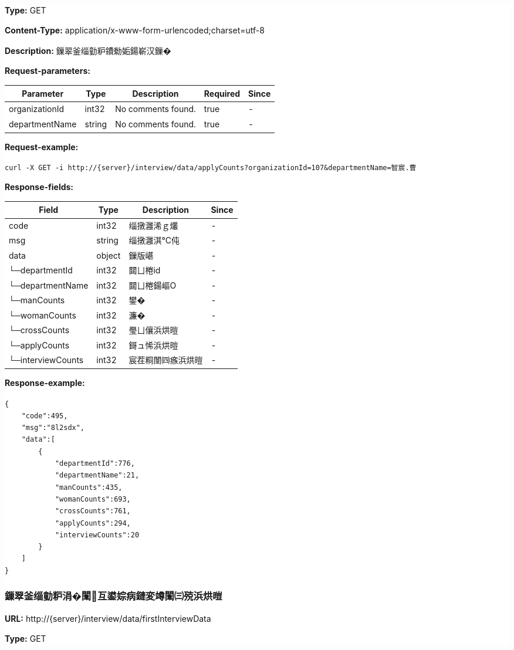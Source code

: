 **Type:** GET


**Content-Type:** application/x-www-form-urlencoded;charset=utf-8

**Description:** 鏁翠釜缁勭粐鐨勬姤鍚嶄汉鏁�

**Request-parameters:**

Parameter | Type|Description|Required|Since
---|---|---|---|---
organizationId|int32|No comments found.|true|-
departmentName|string|No comments found.|true|-

**Request-example:**
```
curl -X GET -i http://{server}/interview/data/applyCounts?organizationId=107&departmentName=智宸.曹
```
**Response-fields:**

Field | Type|Description|Since
---|---|---|---
code|int32|缁撴灉浠ｇ爜|-
msg|string|缁撴灉淇℃伅|-
data|object|鏁版嵁|-
└─departmentId|int32|閮ㄩ棬id|-
└─departmentName|int32|閮ㄩ棬鍚嶇О|-
└─manCounts|int32|鐢�|-
└─womanCounts|int32|濂�|-
└─crossCounts|int32|璺ㄩ儴浜烘暟|-
└─applyCounts|int32|鎶ュ悕浜烘暟|-
└─interviewCounts|int32|宸茬粡闈㈣瘯浜烘暟|-

**Response-example:**
```
{
	"code":495,
	"msg":"8l2sdx",
	"data":[
		{
			"departmentId":776,
			"departmentName":21,
			"manCounts":435,
			"womanCounts":693,
			"crossCounts":761,
			"applyCounts":294,
			"interviewCounts":20
		}
	]
}
```

### 鏁翠釜缁勭粐涓�闈互鍙婃病鏈変竴闈㈢殑浜烘暟
**URL:** http://{server}/interview/data/firstInterviewData

**Type:** GET

